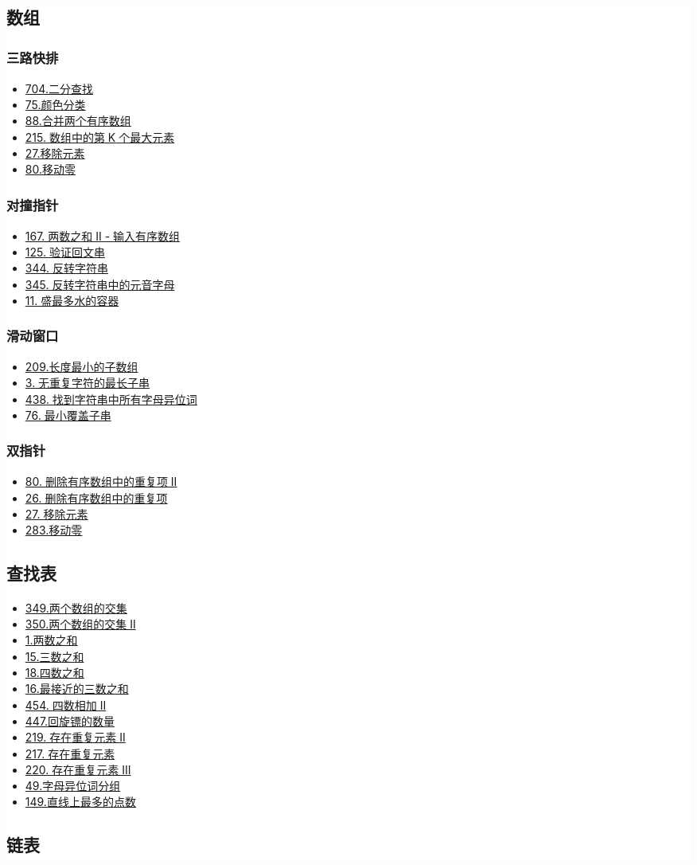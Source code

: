 ## 数组

### 三路快排

- [704.二分查找](/code/算法/Array/二分查找/)
- [75.颜色分类](/code/Algorithm/Array/sort-colors.md)
- [88.合并两个有序数组](/code/Algorithm/Array/merge-sorted-array.md)
- [215. 数组中的第 K 个最大元素](/code/Algorithm/Array/kth-largest-element-in-an-array.md)
- [27.移除元素](/code/算法/Array/双指针/27-移除元素/)
- [80.移动零](/code/算法/Array/双指针/移动零)

### 对撞指针

- [167. 两数之和 II - 输入有序数组]()
- [125. 验证回文串]()
- [344. 反转字符串]()
- [345. 反转字符串中的元音字母]()
- [11. 盛最多水的容器]()

### 滑动窗口

- [209.长度最小的子数组]()
- [3. 无重复字符的最长子串]()
- [438. 找到字符串中所有字母异位词]()
- [76. 最小覆盖子串]()

### 双指针

- [80. 删除有序数组中的重复项 II]()
- [26. 删除有序数组中的重复项]()
- [27. 移除元素]()
- [283.移动零]()

## 查找表

- [349.两个数组的交集]()
- [350.两个数组的交集 II]()
- [1.两数之和]()
- [15.三数之和]()
- [18.四数之和]()
- [16.最接近的三数之和]()
- [454. 四数相加 II]()
- [447.回旋镖的数量]()
- [219. 存在重复元素 II]()
- [217. 存在重复元素]()
- [220. 存在重复元素 III]()
- [49.字母异位词分组]()
- [149.直线上最多的点数]()

## 链表
